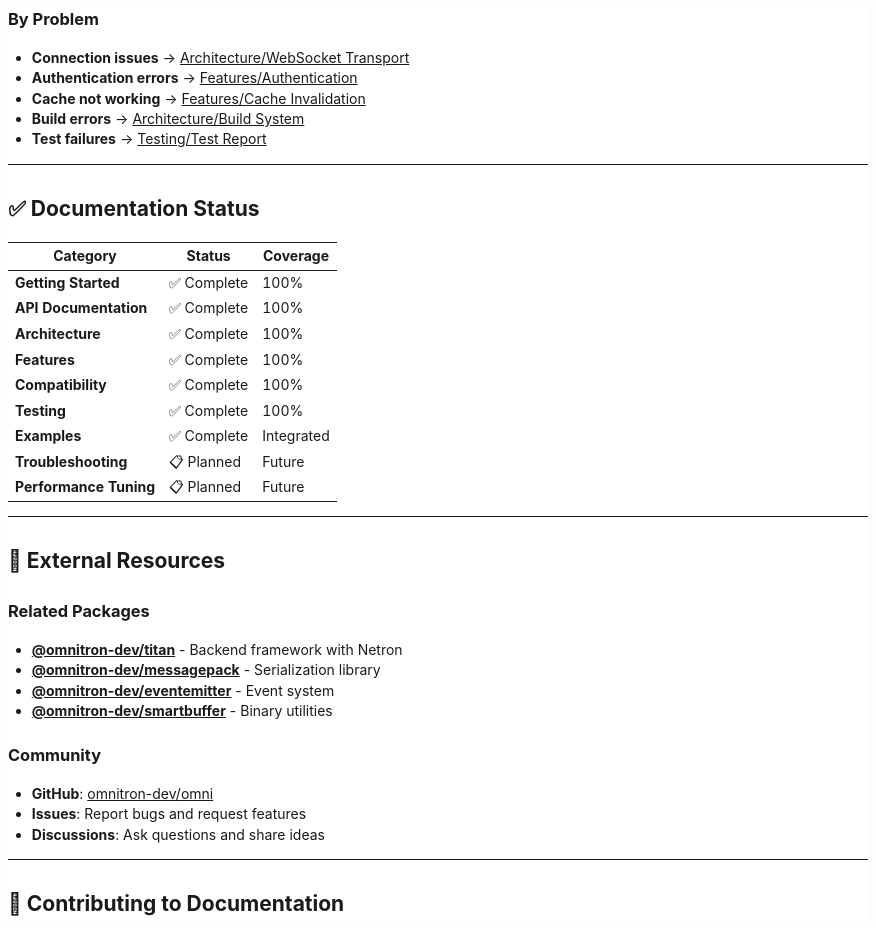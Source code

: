 ### By Problem
- **Connection issues** → [Architecture/WebSocket Transport](./02-architecture/02-websocket-transport.md)
- **Authentication errors** → [Features/Authentication](./03-features/01-authentication.md)
- **Cache not working** → [Features/Cache Invalidation](./03-features/02-cache-invalidation.md)
- **Build errors** → [Architecture/Build System](./02-architecture/04-build-system.md)
- **Test failures** → [Testing/Test Report](./05-testing/04-test-report.md)

---

## ✅ Documentation Status

| Category | Status | Coverage |
|----------|--------|----------|
| **Getting Started** | ✅ Complete | 100% |
| **API Documentation** | ✅ Complete | 100% |
| **Architecture** | ✅ Complete | 100% |
| **Features** | ✅ Complete | 100% |
| **Compatibility** | ✅ Complete | 100% |
| **Testing** | ✅ Complete | 100% |
| **Examples** | ✅ Complete | Integrated |
| **Troubleshooting** | 📋 Planned | Future |
| **Performance Tuning** | 📋 Planned | Future |

---

## 🔗 External Resources

### Related Packages
- **[@omnitron-dev/titan](../../titan/README.md)** - Backend framework with Netron
- **[@omnitron-dev/messagepack](../../messagepack/README.md)** - Serialization library
- **[@omnitron-dev/eventemitter](../../eventemitter/README.md)** - Event system
- **[@omnitron-dev/smartbuffer](../../smartbuffer/README.md)** - Binary utilities

### Community
- **GitHub**: [omnitron-dev/omni](https://github.com/omnitron-dev/omni)
- **Issues**: Report bugs and request features
- **Discussions**: Ask questions and share ideas

---

## 📝 Contributing to Documentation
